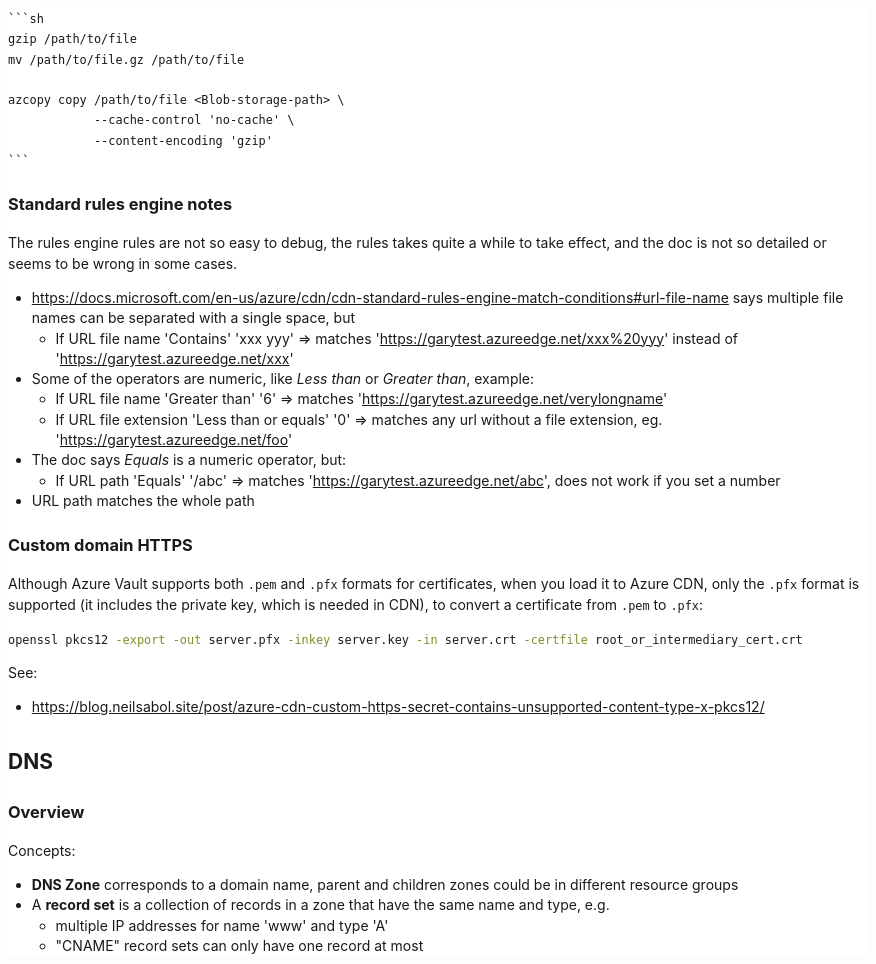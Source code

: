    ```sh
    gzip /path/to/file
    mv /path/to/file.gz /path/to/file

    azcopy copy /path/to/file <Blob-storage-path> \
                --cache-control 'no-cache' \
                --content-encoding 'gzip'
    ```

### Standard rules engine notes

The rules engine rules are not so easy to debug, the rules takes quite a while to take effect, and the doc is not so detailed or seems to be wrong in some cases.

- https://docs.microsoft.com/en-us/azure/cdn/cdn-standard-rules-engine-match-conditions#url-file-name says multiple file names can be separated with a single space, but
  - If URL file name 'Contains' 'xxx yyy' => matches 'https://garytest.azureedge.net/xxx%20yyy' instead of 'https://garytest.azureedge.net/xxx'
- Some of the operators are numeric, like *Less than* or *Greater than*, example:
  - If URL file name 'Greater than' '6' => matches 'https://garytest.azureedge.net/verylongname'
  - If URL file extension 'Less than or equals' '0' => matches any url without a file extension, eg. 'https://garytest.azureedge.net/foo'
- The doc says *Equals* is a numeric operator, but:
  - If URL path 'Equals' '/abc' => matches 'https://garytest.azureedge.net/abc', does not work if you set a number
- URL path matches the whole path

### Custom domain HTTPS

Although Azure Vault supports both `.pem` and `.pfx` formats for certificates, when you load it to Azure CDN, only the `.pfx` format is supported (it includes the private key, which is needed in CDN), to convert a certificate from `.pem` to `.pfx`:

```sh
openssl pkcs12 -export -out server.pfx -inkey server.key -in server.crt -certfile root_or_intermediary_cert.crt
```

See:
- https://blog.neilsabol.site/post/azure-cdn-custom-https-secret-contains-unsupported-content-type-x-pkcs12/


## DNS

### Overview

Concepts:

- **DNS Zone** corresponds to a domain name, parent and children zones could be in different resource groups
- A **record set** is a collection of records in a zone that have the same name and type, e.g.
  - multiple IP addresses for name 'www' and type 'A'
  - "CNAME" record sets can only have one record at most
